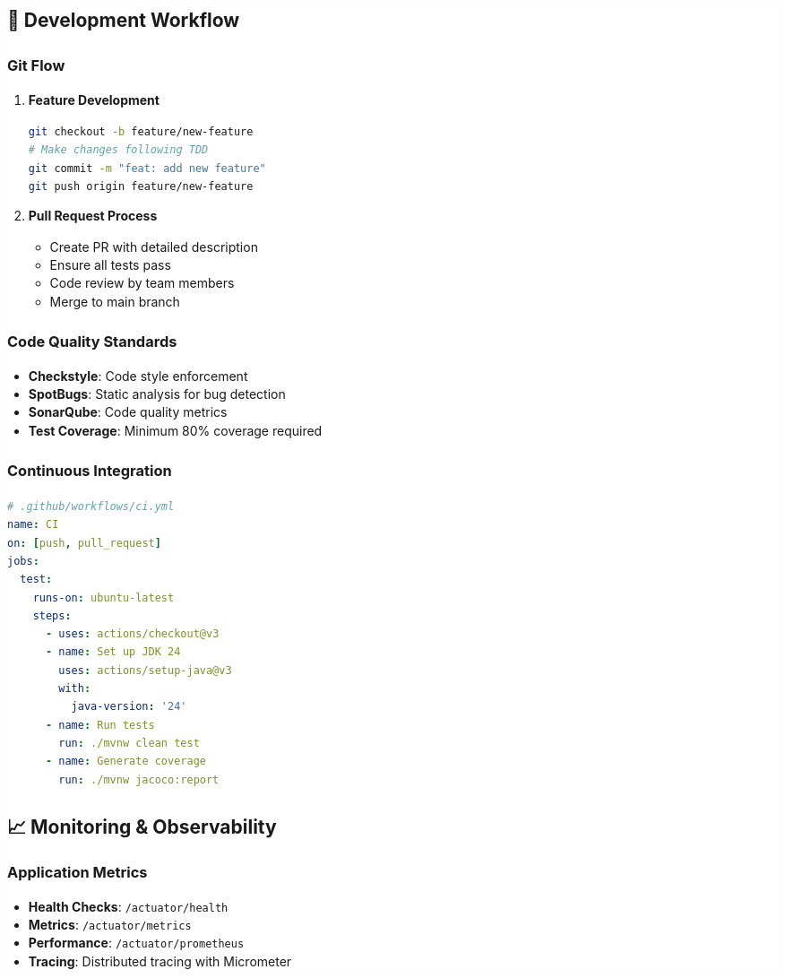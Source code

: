 
## 🔄 Development Workflow

### Git Flow
1. **Feature Development**
   ```bash
   git checkout -b feature/new-feature
   # Make changes following TDD
   git commit -m "feat: add new feature"
   git push origin feature/new-feature
   ```

2. **Pull Request Process**
   - Create PR with detailed description
   - Ensure all tests pass
   - Code review by team members
   - Merge to main branch

### Code Quality Standards
- **Checkstyle**: Code style enforcement
- **SpotBugs**: Static analysis for bug detection
- **SonarQube**: Code quality metrics
- **Test Coverage**: Minimum 80% coverage required

### Continuous Integration
```yaml
# .github/workflows/ci.yml
name: CI
on: [push, pull_request]
jobs:
  test:
    runs-on: ubuntu-latest
    steps:
      - uses: actions/checkout@v3
      - name: Set up JDK 24
        uses: actions/setup-java@v3
        with:
          java-version: '24'
      - name: Run tests
        run: ./mvnw clean test
      - name: Generate coverage
        run: ./mvnw jacoco:report
```

## 📈 Monitoring & Observability

### Application Metrics
- **Health Checks**: `/actuator/health`
- **Metrics**: `/actuator/metrics`
- **Performance**: `/actuator/prometheus`
- **Tracing**: Distributed tracing with Micrometer
